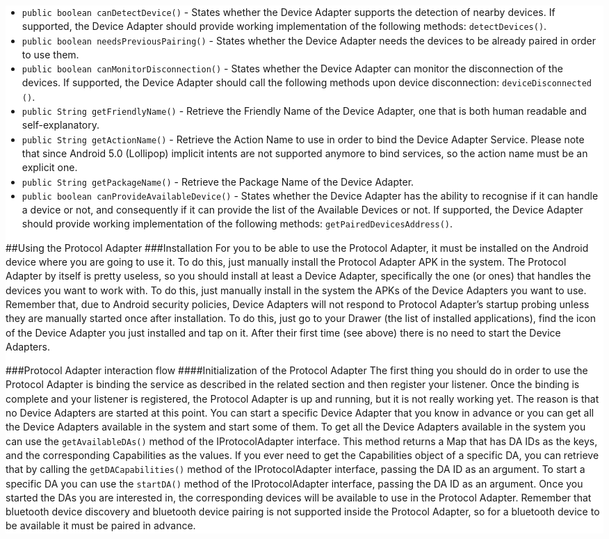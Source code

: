 * `public boolean canDetectDevice()` - States whether the Device Adapter supports the detection of nearby devices. If supported, the Device Adapter should provide working implementation of the following methods: `detectDevices()`.
* `public boolean needsPreviousPairing()` - States whether the Device Adapter needs the devices to be already paired in order to use them.
* `public boolean canMonitorDisconnection()` - States whether the Device Adapter can monitor the disconnection of the devices. If supported, the Device Adapter should call the following methods upon device disconnection: `deviceDisconnected()`.
* `public String getFriendlyName()` - Retrieve the Friendly Name of the Device Adapter, one that is both human readable and self-explanatory.
* `public String getActionName()` - Retrieve the Action Name to use in order to bind the Device Adapter Service. Please note that since Android 5.0 (Lollipop) implicit intents are not supported anymore to bind services, so the action name must be an explicit one.
* `public String getPackageName()` - Retrieve the Package Name of the Device Adapter.
* `public boolean canProvideAvailableDevice()` - States whether the Device Adapter has the ability to recognise if it can handle a device or not, and consequently if it can provide the list of the Available Devices or not. If supported, the Device Adapter should provide working implementation of the following methods: `getPairedDevicesAddress()`.

##Using the Protocol Adapter
###Installation
For you to be able to use the Protocol Adapter, it must be installed on the Android device where you are going to use it. To do this, just manually install the Protocol Adapter APK in the system.
The Protocol Adapter by itself is pretty useless, so you should install at least a Device Adapter, specifically the one (or ones) that handles the devices you want to work with. To do this, just manually install in the system the APKs of the Device Adapters you want to use.
Remember that, due to Android security policies, Device Adapters will not respond to Protocol Adapter’s startup probing unless they are manually started once after installation. To do this, just go to your Drawer (the list of installed applications), find the icon of the Device Adapter you just installed and tap on it. After their first time (see above) there is no need to start the Device Adapters.

###Protocol Adapter interaction flow
####Initialization of the Protocol Adapter
The first thing you should do in order to use the Protocol Adapter is binding the service as described in the related section and then register your listener.
Once the binding is complete and your listener is registered, the Protocol Adapter is up and running, but it is not really working yet. The reason is that no Device Adapters are started at this point. You can start a specific Device Adapter that you know in advance or you can get all the Device Adapters available in the system and start some of them. 
To get all the Device Adapters available in the system you can use the `getAvailableDAs()` method of the IProtocolAdapter interface. This method returns a Map that has DA IDs as the keys, and the corresponding Capabilities as the values. If you ever need to get the Capabilities object of a specific DA, you can retrieve that by calling the `getDACapabilities()` method of the IProtocolAdapter interface, passing the DA ID as an argument.
To start a specific DA you can use the `startDA()` method of the IProtocolAdapter interface, passing the DA ID as an argument.
Once you started the DAs you are interested in, the corresponding devices will be available to use in the Protocol Adapter. 
Remember that bluetooth device discovery and bluetooth device pairing is not supported inside the Protocol Adapter, so for a bluetooth device to be available it must be paired in advance.
